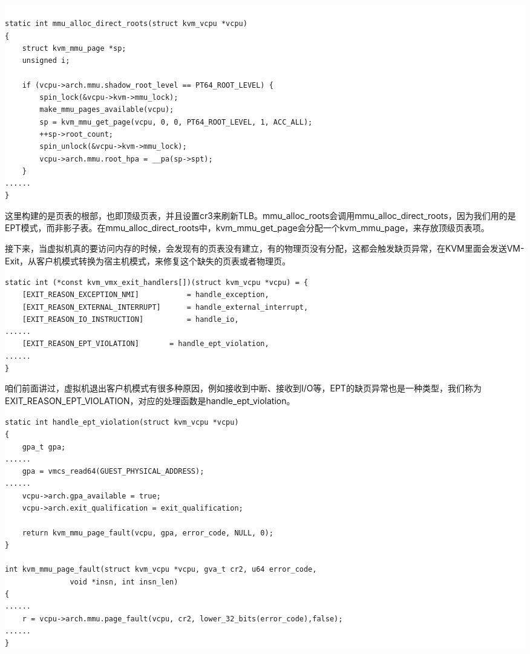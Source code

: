 ```

static int mmu_alloc_direct_roots(struct kvm_vcpu *vcpu)
{
	struct kvm_mmu_page *sp;
	unsigned i;

	if (vcpu->arch.mmu.shadow_root_level == PT64_ROOT_LEVEL) {
		spin_lock(&vcpu->kvm->mmu_lock);
		make_mmu_pages_available(vcpu);
		sp = kvm_mmu_get_page(vcpu, 0, 0, PT64_ROOT_LEVEL, 1, ACC_ALL);
		++sp->root_count;
		spin_unlock(&vcpu->kvm->mmu_lock);
		vcpu->arch.mmu.root_hpa = __pa(sp->spt);
	} 
......
}
```

这里构建的是页表的根部，也即顶级页表，并且设置cr3来刷新TLB。mmu\_alloc\_roots会调用mmu\_alloc\_direct\_roots，因为我们用的是EPT模式，而非影子表。在mmu\_alloc\_direct\_roots中，kvm\_mmu\_get\_page会分配一个kvm\_mmu\_page，来存放顶级页表项。

接下来，当虚拟机真的要访问内存的时候，会发现有的页表没有建立，有的物理页没有分配，这都会触发缺页异常，在KVM里面会发送VM-Exit，从客户机模式转换为宿主机模式，来修复这个缺失的页表或者物理页。

```
static int (*const kvm_vmx_exit_handlers[])(struct kvm_vcpu *vcpu) = {
    [EXIT_REASON_EXCEPTION_NMI]           = handle_exception,
    [EXIT_REASON_EXTERNAL_INTERRUPT]      = handle_external_interrupt,
    [EXIT_REASON_IO_INSTRUCTION]          = handle_io,
......
    [EXIT_REASON_EPT_VIOLATION]       = handle_ept_violation,
......
}
```

咱们前面讲过，虚拟机退出客户机模式有很多种原因，例如接收到中断、接收到I/O等，EPT的缺页异常也是一种类型，我们称为EXIT\_REASON\_EPT\_VIOLATION，对应的处理函数是handle\_ept\_violation。

```
static int handle_ept_violation(struct kvm_vcpu *vcpu)
{
	gpa_t gpa;
......
	gpa = vmcs_read64(GUEST_PHYSICAL_ADDRESS);
......
	vcpu->arch.gpa_available = true;
	vcpu->arch.exit_qualification = exit_qualification;

	return kvm_mmu_page_fault(vcpu, gpa, error_code, NULL, 0);
}

int kvm_mmu_page_fault(struct kvm_vcpu *vcpu, gva_t cr2, u64 error_code,
		       void *insn, int insn_len)
{
......
	r = vcpu->arch.mmu.page_fault(vcpu, cr2, lower_32_bits(error_code),false);
......
}
```
